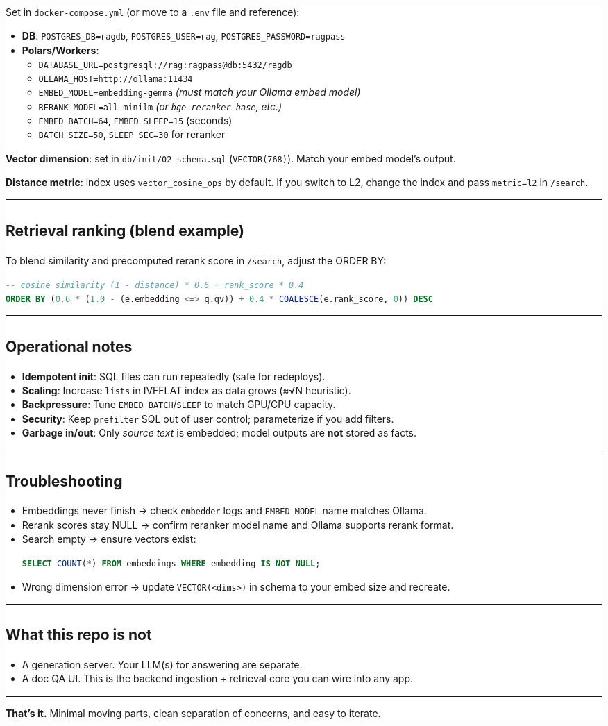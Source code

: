 Set in `docker-compose.yml` (or move to a `.env` file and reference):

- **DB**: `POSTGRES_DB=ragdb`, `POSTGRES_USER=rag`, `POSTGRES_PASSWORD=ragpass`  
- **Polars/Workers**:  
  - `DATABASE_URL=postgresql://rag:ragpass@db:5432/ragdb`  
  - `OLLAMA_HOST=http://ollama:11434`  
  - `EMBED_MODEL=embedding-gemma` *(must match your Ollama embed model)*  
  - `RERANK_MODEL=all-minilm` *(or `bge-reranker-base`, etc.)*  
  - `EMBED_BATCH=64`, `EMBED_SLEEP=15` (seconds)  
  - `BATCH_SIZE=50`, `SLEEP_SEC=30` for reranker

**Vector dimension**: set in `db/init/02_schema.sql` (`VECTOR(768)`). Match your embed model’s output.

**Distance metric**: index uses `vector_cosine_ops` by default. If you switch to L2, change the index and pass `metric=l2` in `/search`.

---

## Retrieval ranking (blend example)

To blend similarity and precomputed rerank score in `/search`, adjust the ORDER BY:

```sql
-- cosine similarity (1 - distance) * 0.6 + rank_score * 0.4
ORDER BY (0.6 * (1.0 - (e.embedding <=> q.qv)) + 0.4 * COALESCE(e.rank_score, 0)) DESC
```

---

## Operational notes

- **Idempotent init**: SQL files can run repeatedly (safe for redeploys).  
- **Scaling**: Increase `lists` in IVFFLAT index as data grows (≈√N heuristic).  
- **Backpressure**: Tune `EMBED_BATCH`/`SLEEP` to match GPU/CPU capacity.  
- **Security**: Keep `prefilter` SQL out of user control; parameterize if you add filters.  
- **Garbage in/out**: Only *source text* is embedded; model outputs are **not** stored as facts.

---

## Troubleshooting

- Embeddings never finish → check `embedder` logs and `EMBED_MODEL` name matches Ollama.  
- Rerank scores stay NULL → confirm reranker model name and Ollama supports rerank format.  
- Search empty → ensure vectors exist:  
  ```sql
  SELECT COUNT(*) FROM embeddings WHERE embedding IS NOT NULL;
  ```  
- Wrong dimension error → update `VECTOR(<dims>)` in schema to your embed size and recreate.

---

## What this repo **is not**

- A generation server. Your LLM(s) for answering are separate.  
- A doc QA UI. This is the backend ingestion + retrieval core you can wire into any app.

---

**That’s it.** Minimal moving parts, clean separation of concerns, and easy to iterate.
